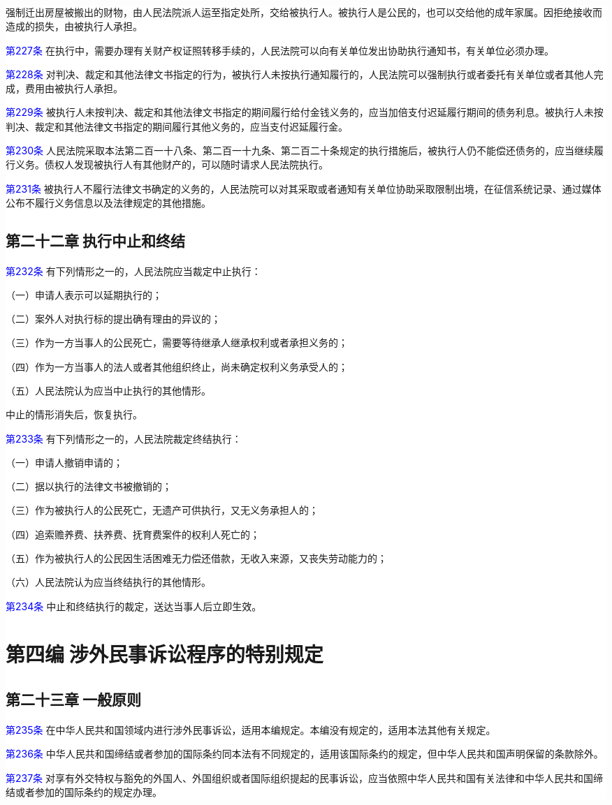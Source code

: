 强制迁出房屋被搬出的财物，由人民法院派人运至指定处所，交给被执行人。被执行人是公民的，也可以交给他的成年家属。因拒绝接收而造成的损失，由被执行人承担。

<a style="color:blue" name="第227条">第227条</a>  在执行中，需要办理有关财产权证照转移手续的，人民法院可以向有关单位发出协助执行通知书，有关单位必须办理。

<a style="color:blue" name="第228条">第228条</a>  对判决、裁定和其他法律文书指定的行为，被执行人未按执行通知履行的，人民法院可以强制执行或者委托有关单位或者其他人完成，费用由被执行人承担。

<a style="color:blue" name="第229条">第229条</a>  被执行人未按判决、裁定和其他法律文书指定的期间履行给付金钱义务的，应当加倍支付迟延履行期间的债务利息。被执行人未按判决、裁定和其他法律文书指定的期间履行其他义务的，应当支付迟延履行金。

<a style="color:blue" name="第230条">第230条</a>  人民法院采取本法第二百一十八条、第二百一十九条、第二百二十条规定的执行措施后，被执行人仍不能偿还债务的，应当继续履行义务。债权人发现被执行人有其他财产的，可以随时请求人民法院执行。

<a style="color:blue" name="第231条">第231条</a>  被执行人不履行法律文书确定的义务的，人民法院可以对其采取或者通知有关单位协助采取限制出境，在征信系统记录、通过媒体公布不履行义务信息以及法律规定的其他措施。

## 第二十二章 执行中止和终结

<a style="color:blue" name="第232条">第232条</a>  有下列情形之一的，人民法院应当裁定中止执行：

（一）申请人表示可以延期执行的；

（二）案外人对执行标的提出确有理由的异议的；

（三）作为一方当事人的公民死亡，需要等待继承人继承权利或者承担义务的；

（四）作为一方当事人的法人或者其他组织终止，尚未确定权利义务承受人的；

（五）人民法院认为应当中止执行的其他情形。

中止的情形消失后，恢复执行。

<a style="color:blue" name="第233条">第233条</a>  有下列情形之一的，人民法院裁定终结执行：

（一）申请人撤销申请的；

（二）据以执行的法律文书被撤销的；

（三）作为被执行人的公民死亡，无遗产可供执行，又无义务承担人的；

（四）追索赡养费、扶养费、抚育费案件的权利人死亡的；

（五）作为被执行人的公民因生活困难无力偿还借款，无收入来源，又丧失劳动能力的；

（六）人民法院认为应当终结执行的其他情形。

<a style="color:blue" name="第234条">第234条</a>  中止和终结执行的裁定，送达当事人后立即生效。

# 第四编 涉外民事诉讼程序的特别规定

## 第二十三章 一般原则

<a style="color:blue" name="第235条">第235条</a>  在中华人民共和国领域内进行涉外民事诉讼，适用本编规定。本编没有规定的，适用本法其他有关规定。

<a style="color:blue" name="第236条">第236条</a>  中华人民共和国缔结或者参加的国际条约同本法有不同规定的，适用该国际条约的规定，但中华人民共和国声明保留的条款除外。

<a style="color:blue" name="第237条">第237条</a>  对享有外交特权与豁免的外国人、外国组织或者国际组织提起的民事诉讼，应当依照中华人民共和国有关法律和中华人民共和国缔结或者参加的国际条约的规定办理。
